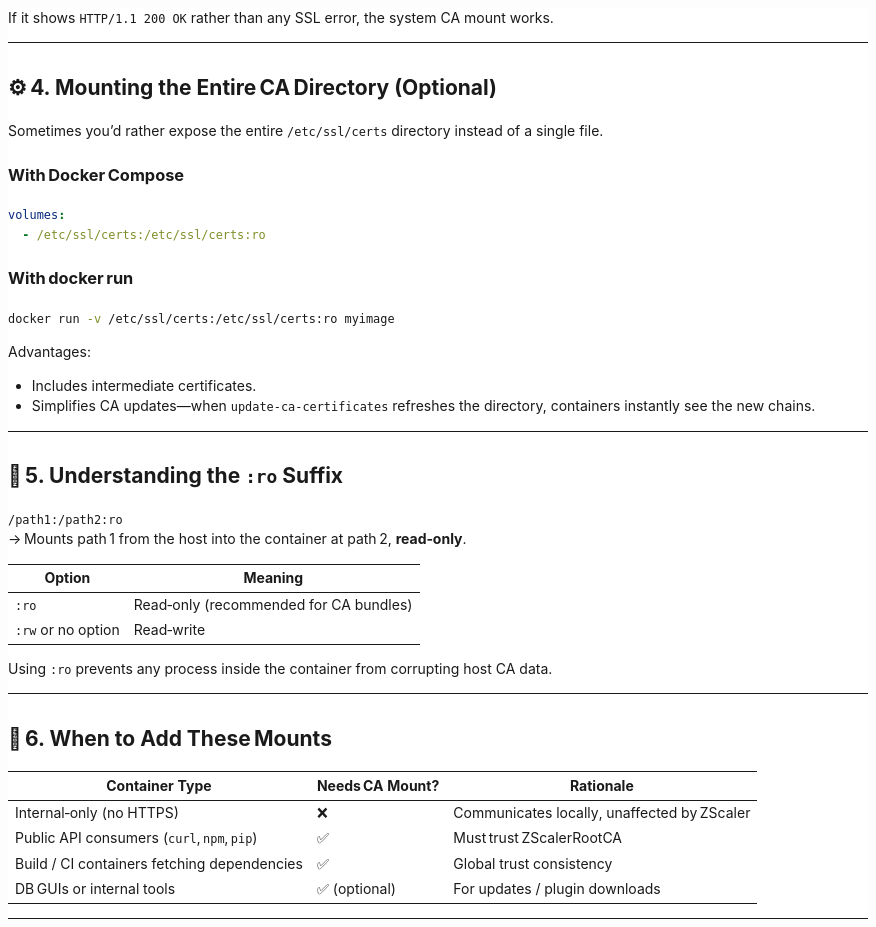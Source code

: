 If it shows `HTTP/1.1 200 OK` rather than any SSL error, the system CA mount works.

---

## ⚙️ 4. Mounting the Entire CA Directory (Optional)

Sometimes you’d rather expose the entire `/etc/ssl/certs` directory instead of a single file.

### With Docker Compose
```yaml
volumes:
  - /etc/ssl/certs:/etc/ssl/certs:ro
```

### With docker run
```bash
docker run -v /etc/ssl/certs:/etc/ssl/certs:ro myimage
```

Advantages:
- Includes intermediate certificates.
- Simplifies CA updates—when `update-ca-certificates` refreshes the directory, containers instantly see the new chains.

---

## 🧠 5. Understanding the `:ro` Suffix

`/path1:/path2:ro`  
→ Mounts path 1 from the host into the container at path 2, **read‑only**.

| Option | Meaning |
|---------|----------|
| `:ro` | Read‑only (recommended for CA bundles) |
| `:rw` or no option | Read‑write |

Using `:ro` prevents any process inside the container from corrupting host CA data.

---

## 🧾 6. When to Add These Mounts

| Container Type | Needs CA Mount? | Rationale |
|-----------------|----------------|------------|
| Internal‑only (no HTTPS) | ❌ | Communicates locally, unaffected by ZScaler |
| Public API consumers (`curl`, `npm`, `pip`) | ✅ | Must trust ZScalerRootCA |
| Build / CI containers fetching dependencies | ✅ | Global trust consistency |
| DB GUIs or internal tools | ✅ (optional) | For updates / plugin downloads |

---